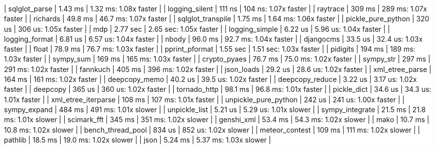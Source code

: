 | sqlglot_parse              | 1.43 ms                                                | 1.32 ms: 1.08x faster                                                  |
| logging_silent             | 111 ns                                                 | 104 ns: 1.07x faster                                                   |
| raytrace                   | 309 ms                                                 | 289 ms: 1.07x faster                                                   |
| richards                   | 49.8 ms                                                | 46.7 ms: 1.07x faster                                                  |
| sqlglot_transpile          | 1.75 ms                                                | 1.64 ms: 1.06x faster                                                  |
| pickle_pure_python         | 320 us                                                 | 306 us: 1.05x faster                                                   |
| mdp                        | 2.77 sec                                               | 2.65 sec: 1.05x faster                                                 |
| logging_simple             | 6.22 us                                                | 5.96 us: 1.04x faster                                                  |
| logging_format             | 6.81 us                                                | 6.57 us: 1.04x faster                                                  |
| nbody                      | 96.0 ms                                                | 92.7 ms: 1.04x faster                                                  |
| djangocms                  | 33.5 us                                                | 32.4 us: 1.03x faster                                                  |
| float                      | 78.9 ms                                                | 76.7 ms: 1.03x faster                                                  |
| pprint_pformat             | 1.55 sec                                               | 1.51 sec: 1.03x faster                                                 |
| pidigits                   | 194 ms                                                 | 189 ms: 1.03x faster                                                   |
| sympy_sum                  | 169 ms                                                 | 165 ms: 1.03x faster                                                   |
| crypto_pyaes               | 76.7 ms                                                | 75.0 ms: 1.02x faster                                                  |
| sympy_str                  | 297 ms                                                 | 291 ms: 1.02x faster                                                   |
| fannkuch                   | 405 ms                                                 | 396 ms: 1.02x faster                                                   |
| json_loads                 | 29.2 us                                                | 28.6 us: 1.02x faster                                                  |
| xml_etree_parse            | 164 ms                                                 | 161 ms: 1.02x faster                                                   |
| deepcopy_memo              | 40.2 us                                                | 39.5 us: 1.02x faster                                                  |
| deepcopy_reduce            | 3.22 us                                                | 3.17 us: 1.02x faster                                                  |
| deepcopy                   | 365 us                                                 | 360 us: 1.02x faster                                                   |
| tornado_http               | 98.1 ms                                                | 96.8 ms: 1.01x faster                                                  |
| pickle_dict                | 34.6 us                                                | 34.3 us: 1.01x faster                                                  |
| xml_etree_iterparse        | 108 ms                                                 | 107 ms: 1.01x faster                                                   |
| unpickle_pure_python       | 242 us                                                 | 241 us: 1.00x faster                                                   |
| sympy_expand               | 484 ms                                                 | 491 ms: 1.01x slower                                                   |
| unpickle_list              | 5.21 us                                                | 5.29 us: 1.01x slower                                                  |
| sympy_integrate            | 21.5 ms                                                | 21.8 ms: 1.01x slower                                                  |
| scimark_fft                | 345 ms                                                 | 351 ms: 1.02x slower                                                   |
| genshi_xml                 | 53.4 ms                                                | 54.3 ms: 1.02x slower                                                  |
| mako                       | 10.7 ms                                                | 10.8 ms: 1.02x slower                                                  |
| bench_thread_pool          | 834 us                                                 | 852 us: 1.02x slower                                                   |
| meteor_contest             | 109 ms                                                 | 111 ms: 1.02x slower                                                   |
| pathlib                    | 18.5 ms                                                | 19.0 ms: 1.02x slower                                                  |
| json                       | 5.24 ms                                                | 5.37 ms: 1.03x slower                                                  |